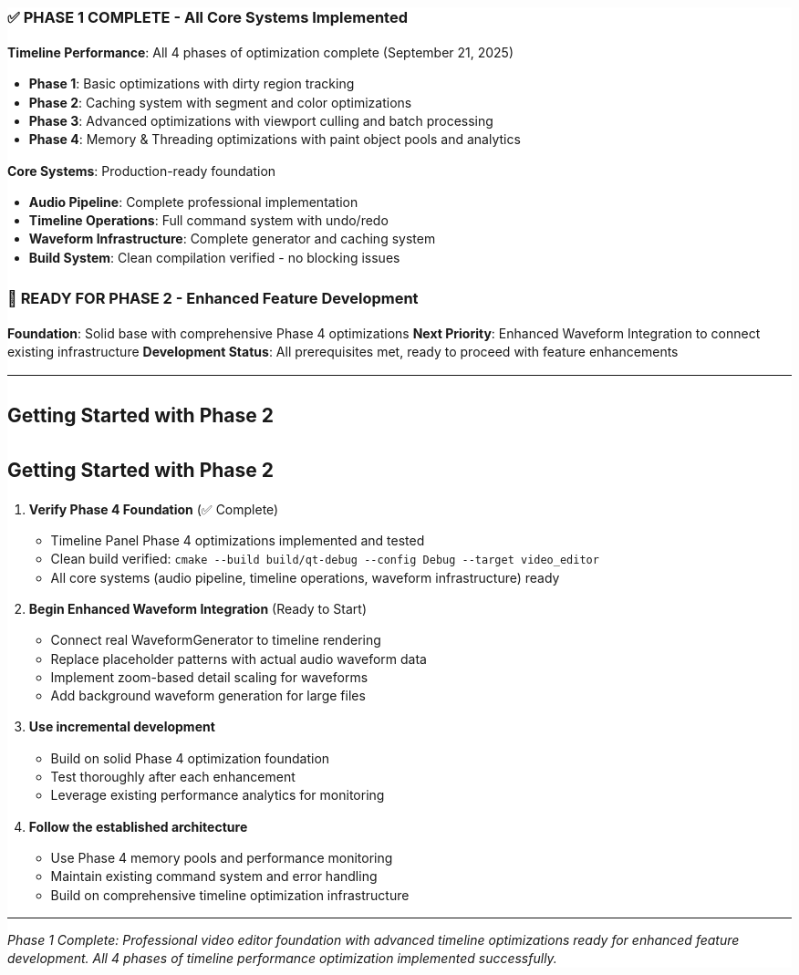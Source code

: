### ✅ **PHASE 1 COMPLETE** - All Core Systems Implemented
**Timeline Performance**: All 4 phases of optimization complete (September 21, 2025)
- **Phase 1**: Basic optimizations with dirty region tracking
- **Phase 2**: Caching system with segment and color optimizations  
- **Phase 3**: Advanced optimizations with viewport culling and batch processing
- **Phase 4**: Memory & Threading optimizations with paint object pools and analytics

**Core Systems**: Production-ready foundation
- **Audio Pipeline**: Complete professional implementation 
- **Timeline Operations**: Full command system with undo/redo
- **Waveform Infrastructure**: Complete generator and caching system
- **Build System**: Clean compilation verified - no blocking issues

### 🎯 **READY FOR PHASE 2** - Enhanced Feature Development
**Foundation**: Solid base with comprehensive Phase 4 optimizations
**Next Priority**: Enhanced Waveform Integration to connect existing infrastructure
**Development Status**: All prerequisites met, ready to proceed with feature enhancements

---

## Getting Started with Phase 2

## Getting Started with Phase 2

1. **Verify Phase 4 Foundation** (✅ Complete)
   - Timeline Panel Phase 4 optimizations implemented and tested
   - Clean build verified: `cmake --build build/qt-debug --config Debug --target video_editor`
   - All core systems (audio pipeline, timeline operations, waveform infrastructure) ready

2. **Begin Enhanced Waveform Integration** (Ready to Start)
   - Connect real WaveformGenerator to timeline rendering
   - Replace placeholder patterns with actual audio waveform data
   - Implement zoom-based detail scaling for waveforms
   - Add background waveform generation for large files

3. **Use incremental development**
   - Build on solid Phase 4 optimization foundation
   - Test thoroughly after each enhancement
   - Leverage existing performance analytics for monitoring

4. **Follow the established architecture**
   - Use Phase 4 memory pools and performance monitoring
   - Maintain existing command system and error handling
   - Build on comprehensive timeline optimization infrastructure

---

*Phase 1 Complete: Professional video editor foundation with advanced timeline optimizations ready for enhanced feature development. All 4 phases of timeline performance optimization implemented successfully.*